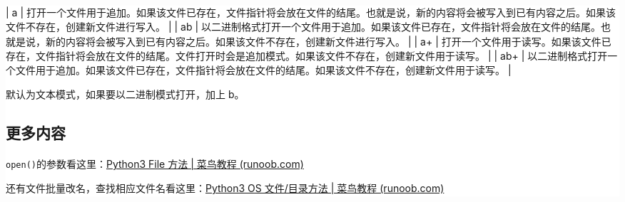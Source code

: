 | a     | 打开一个文件用于追加。如果该文件已存在，文件指针将会放在文件的结尾。也就是说，新的内容将会被写入到已有内容之后。如果该文件不存在，创建新文件进行写入。 |
| ab    | 以二进制格式打开一个文件用于追加。如果该文件已存在，文件指针将会放在文件的结尾。也就是说，新的内容将会被写入到已有内容之后。如果该文件不存在，创建新文件进行写入。 |
| a+    | 打开一个文件用于读写。如果该文件已存在，文件指针将会放在文件的结尾。文件打开时会是追加模式。如果该文件不存在，创建新文件用于读写。 |
| ab+   | 以二进制格式打开一个文件用于追加。如果该文件已存在，文件指针将会放在文件的结尾。如果该文件不存在，创建新文件用于读写。 |

默认为文本模式，如果要以二进制模式打开，加上 b。



## 更多内容

`open()`的参数看这里：[Python3 File 方法 | 菜鸟教程 (runoob.com)](https://www.runoob.com/python3/python3-file-methods.html)

还有文件批量改名，查找相应文件名看这里：[Python3 OS 文件/目录方法 | 菜鸟教程 (runoob.com)](https://www.runoob.com/python3/python3-os-file-methods.html)


